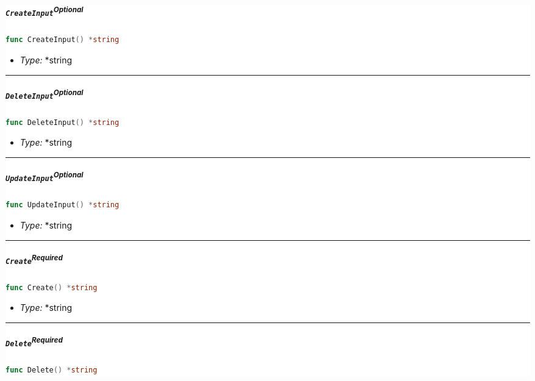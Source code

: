 ##### `CreateInput`<sup>Optional</sup> <a name="CreateInput" id="rhizo-co-terraform-provider-oci.coreAppCatalogListingResourceVersionAgreement.CoreAppCatalogListingResourceVersionAgreementTimeoutsOutputReference.property.createInput"></a>

```go
func CreateInput() *string
```

- *Type:* *string

---

##### `DeleteInput`<sup>Optional</sup> <a name="DeleteInput" id="rhizo-co-terraform-provider-oci.coreAppCatalogListingResourceVersionAgreement.CoreAppCatalogListingResourceVersionAgreementTimeoutsOutputReference.property.deleteInput"></a>

```go
func DeleteInput() *string
```

- *Type:* *string

---

##### `UpdateInput`<sup>Optional</sup> <a name="UpdateInput" id="rhizo-co-terraform-provider-oci.coreAppCatalogListingResourceVersionAgreement.CoreAppCatalogListingResourceVersionAgreementTimeoutsOutputReference.property.updateInput"></a>

```go
func UpdateInput() *string
```

- *Type:* *string

---

##### `Create`<sup>Required</sup> <a name="Create" id="rhizo-co-terraform-provider-oci.coreAppCatalogListingResourceVersionAgreement.CoreAppCatalogListingResourceVersionAgreementTimeoutsOutputReference.property.create"></a>

```go
func Create() *string
```

- *Type:* *string

---

##### `Delete`<sup>Required</sup> <a name="Delete" id="rhizo-co-terraform-provider-oci.coreAppCatalogListingResourceVersionAgreement.CoreAppCatalogListingResourceVersionAgreementTimeoutsOutputReference.property.delete"></a>

```go
func Delete() *string
```
